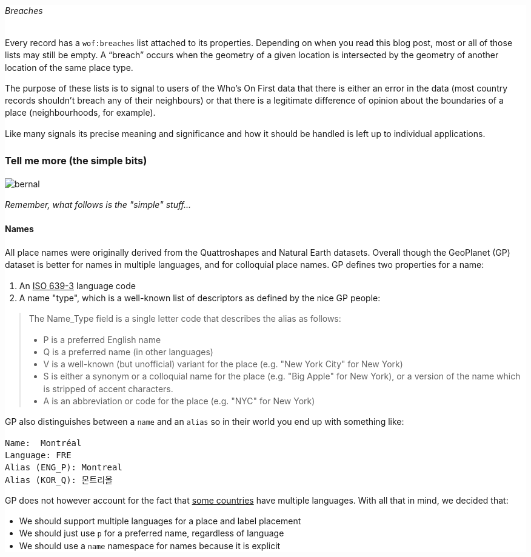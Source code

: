 ###### Breaches

Every record has a `wof:breaches` list attached to its properties. Depending on when you read this blog post, most or all of those lists may still be empty. A “breach” occurs when the geometry of a given location is intersected by the geometry of another location of the same place type.

The purpose of these lists is to signal to users of the Who’s On First data that there is either an error in the data (most country records shouldn’t breach any of their neighbours) or that there is a legitimate difference of opinion about the boundaries of a place (neighbourhoods, for example).

Like many signals its precise meaning and significance and how it should be handled is left up to individual applications.

### Tell me more (the simple bits)

![bernal](/images/who-s-on-first/20150818-wof-bernal.jpg)

_Remember, what follows is the "simple" stuff..._

####  Names

All place names were originally derived from the Quattroshapes and Natural Earth datasets. Overall though the GeoPlanet (GP) dataset is better for names in multiple languages, and for colloquial place names. GP defines two properties for a name:

1. An [ISO 639-3](https://en.wikipedia.org/wiki/ISO_639-3) language code
2. A name "type", which is a well-known list of descriptors as defined by the nice GP people:

<blockquote>
The Name_Type field is a single letter code that describes the alias as follows:

<ul>
<li>P is a preferred English name</li>
<li>Q is a preferred name (in other languages)</li>
<li>V is a well-known (but unofficial) variant for the place (e.g. "New York City" for New York)</li>
<li>S is either a synonym or a colloquial name for the place (e.g. "Big Apple" for New York), or a version of the name which is stripped of accent characters.</li>
<li>A is an abbreviation or code for the place (e.g. "NYC" for New York)</li>
</ul>
</blockquote>

GP also distinguishes between a `name` and an `alias` so in their world you end
up with something like:

<pre>
Name:  Montréal
Language: FRE
Alias (ENG_P): Montreal
Alias (KOR_Q): 몬트리올
</pre>

GP does not however account for the fact that [some countries](https://www.youtube.com/watch?v=OHzMTSK1V4o) have multiple languages. With all that in mind, we decided that:

* We should support multiple languages for a place and label placement
* We should just use `p` for a preferred name, regardless of language
* We should use a `name` namespace for names because it is explicit
